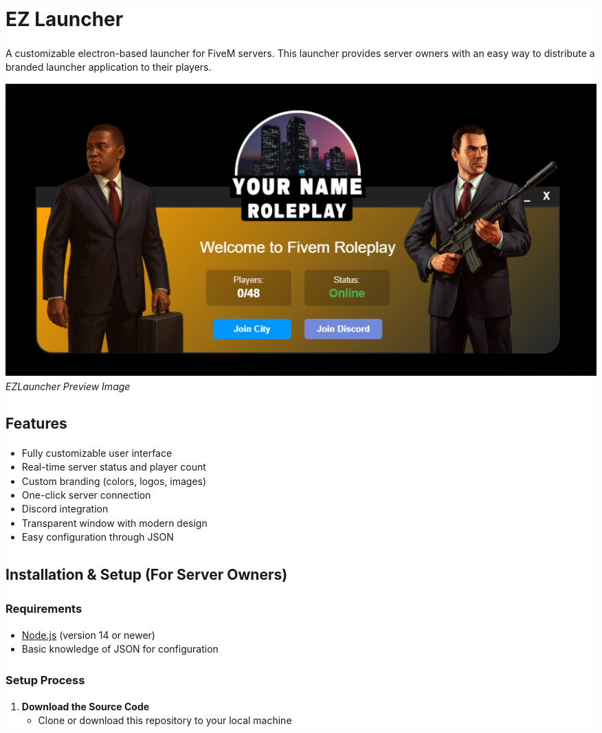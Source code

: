 # EZ Launcher

A customizable electron-based launcher for FiveM servers. This launcher provides server owners with an easy way to distribute a branded launcher application to their players.

![Launcher Preview](https://raw.githubusercontent.com/Botman64/EZLauncher/refs/heads/main/docs/peview.png)
<br>*EZLauncher Preview Image*

## Features

- Fully customizable user interface
- Real-time server status and player count
- Custom branding (colors, logos, images)
- One-click server connection
- Discord integration
- Transparent window with modern design
- Easy configuration through JSON

## Installation & Setup (For Server Owners)

### Requirements

- [Node.js](https://nodejs.org/) (version 14 or newer)
- Basic knowledge of JSON for configuration

### Setup Process

1. **Download the Source Code**
   - Clone or download this repository to your local machine
